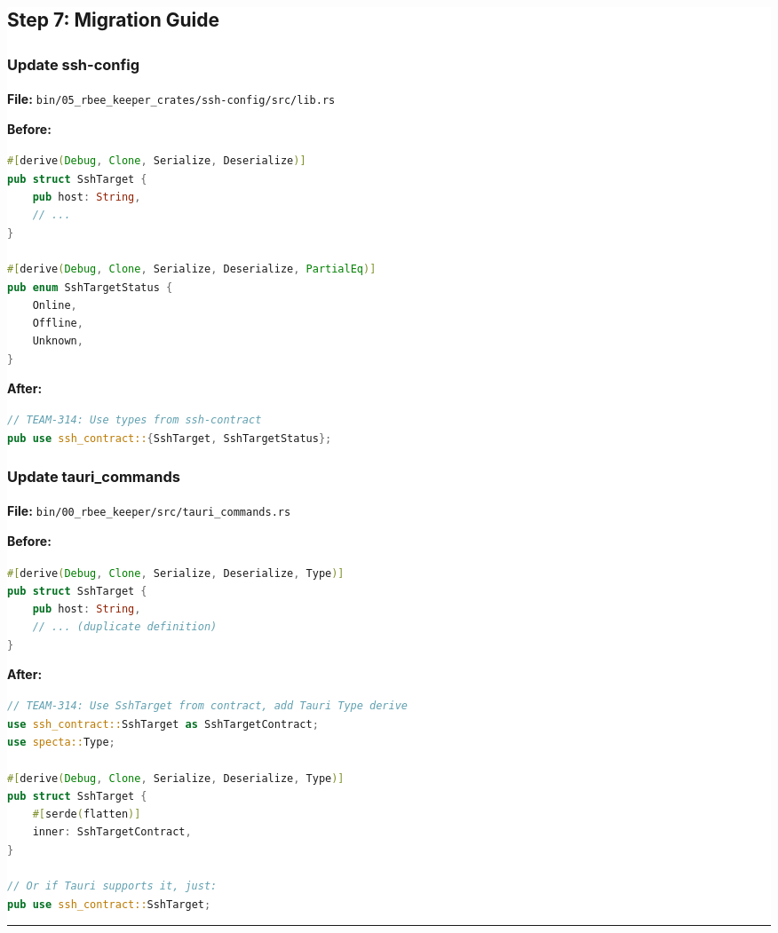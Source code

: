 
## Step 7: Migration Guide

### Update ssh-config

**File:** `bin/05_rbee_keeper_crates/ssh-config/src/lib.rs`

**Before:**
```rust
#[derive(Debug, Clone, Serialize, Deserialize)]
pub struct SshTarget {
    pub host: String,
    // ...
}

#[derive(Debug, Clone, Serialize, Deserialize, PartialEq)]
pub enum SshTargetStatus {
    Online,
    Offline,
    Unknown,
}
```

**After:**
```rust
// TEAM-314: Use types from ssh-contract
pub use ssh_contract::{SshTarget, SshTargetStatus};
```

### Update tauri_commands

**File:** `bin/00_rbee_keeper/src/tauri_commands.rs`

**Before:**
```rust
#[derive(Debug, Clone, Serialize, Deserialize, Type)]
pub struct SshTarget {
    pub host: String,
    // ... (duplicate definition)
}
```

**After:**
```rust
// TEAM-314: Use SshTarget from contract, add Tauri Type derive
use ssh_contract::SshTarget as SshTargetContract;
use specta::Type;

#[derive(Debug, Clone, Serialize, Deserialize, Type)]
pub struct SshTarget {
    #[serde(flatten)]
    inner: SshTargetContract,
}

// Or if Tauri supports it, just:
pub use ssh_contract::SshTarget;
```

---